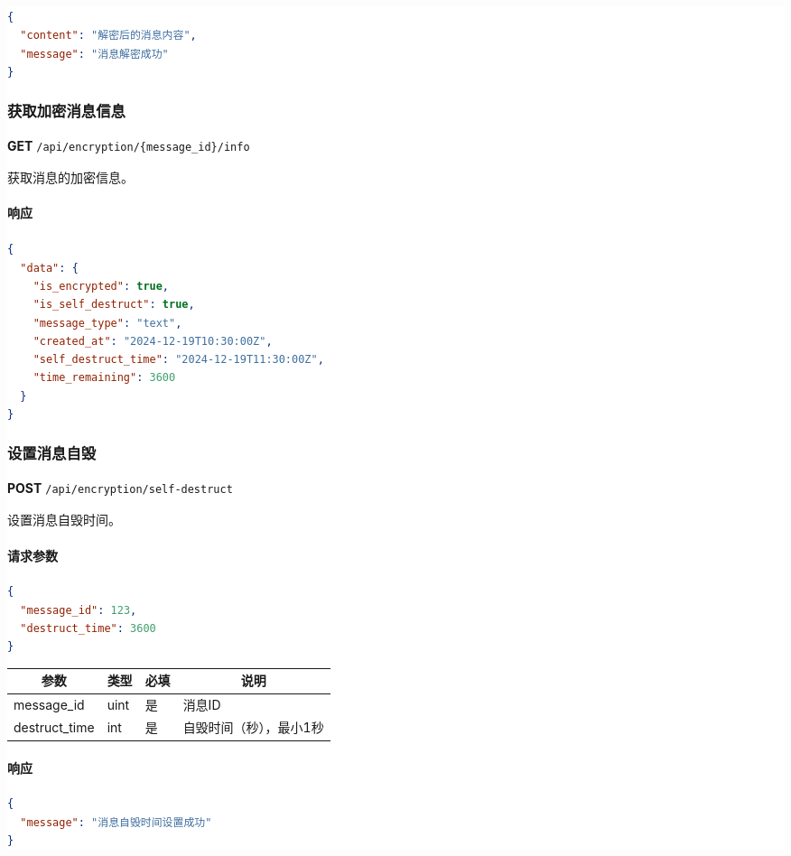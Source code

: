 ```json
{
  "content": "解密后的消息内容",
  "message": "消息解密成功"
}
```

### 获取加密消息信息

**GET** `/api/encryption/{message_id}/info`

获取消息的加密信息。

#### 响应

```json
{
  "data": {
    "is_encrypted": true,
    "is_self_destruct": true,
    "message_type": "text",
    "created_at": "2024-12-19T10:30:00Z",
    "self_destruct_time": "2024-12-19T11:30:00Z",
    "time_remaining": 3600
  }
}
```

### 设置消息自毁

**POST** `/api/encryption/self-destruct`

设置消息自毁时间。

#### 请求参数

```json
{
  "message_id": 123,
  "destruct_time": 3600
}
```

| 参数 | 类型 | 必填 | 说明 |
|------|------|------|------|
| message_id | uint | 是 | 消息ID |
| destruct_time | int | 是 | 自毁时间（秒），最小1秒 |

#### 响应

```json
{
  "message": "消息自毁时间设置成功"
}
```
